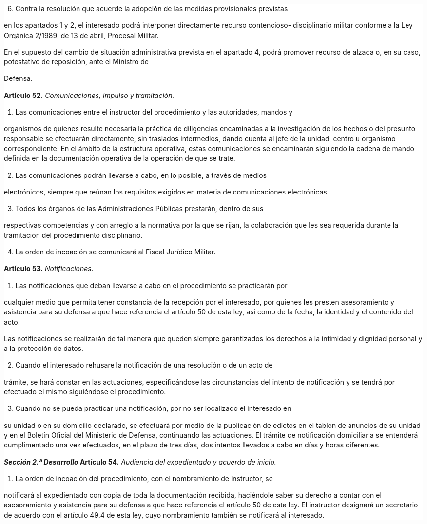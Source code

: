 6. Contra la resolución que acuerde la adopción de las medidas provisionales previstas

en los apartados 1 y 2, el interesado podrá interponer directamente recurso contencioso- disciplinario militar conforme a la Ley Orgánica 2/1989, de 13 de abril, Procesal Militar. 

En el supuesto del cambio de situación administrativa prevista en el apartado 4, podrá promover recurso de alzada o, en su caso, potestativo de reposición, ante el Ministro de 

Defensa. 

**Artículo 52.** *Comunicaciones, impulso y tramitación.* 

1. Las comunicaciones entre el instructor del procedimiento y las autoridades, mandos y

organismos  de  quienes  resulte  necesaria  la  práctica  de  diligencias  encaminadas  a  la investigación  de los  hechos  o  del  presunto  responsable  se  efectuarán  directamente,  sin traslados  intermedios,  dando  cuenta  al  jefe  de  la  unidad,  centro  u  organismo correspondiente.  En  el  ámbito  de  la  estructura  operativa,  estas  comunicaciones  se encaminarán siguiendo la cadena de mando definida en la documentación operativa de la operación de que se trate. 

2. Las  comunicaciones  podrán  llevarse  a  cabo,  en  lo  posible,  a  través  de  medios

electrónicos,  siempre  que  reúnan  los  requisitos  exigidos  en  materia  de  comunicaciones electrónicas. 

3. Todos  los  órganos  de  las  Administraciones  Públicas  prestarán,  dentro  de  sus

respectivas competencias y con arreglo a la normativa por la que se rijan, la colaboración que les sea requerida durante la tramitación del procedimiento disciplinario. 

4. La orden de incoación se comunicará al Fiscal Jurídico Militar.

**Artículo 53.**  *Notificaciones.* 

1. Las notificaciones que deban llevarse a cabo en el procedimiento se practicarán por

cualquier medio que permita tener constancia de la recepción por el interesado, por quienes les presten asesoramiento y asistencia para su defensa a que hace referencia el artículo 50 de esta ley, así como de la fecha, la identidad y el contenido del acto. 

Las notificaciones se realizarán de tal manera que queden  siempre garantizados los derechos a la intimidad y dignidad personal y a la protección de datos. 

2. Cuando el interesado rehusare la notificación de una resolución o de un acto de

trámite, se hará constar en las actuaciones, especificándose las circunstancias del intento de notificación y se tendrá por efectuado el mismo siguiéndose el procedimiento. 

3. Cuando no se pueda practicar una notificación, por no ser localizado el interesado en

su unidad o en su domicilio declarado, se efectuará por medio de la publicación de edictos en el tablón de anuncios de su unidad y en el Boletín Oficial del Ministerio de Defensa, continuando  las  actuaciones.  El  trámite  de  notificación  domiciliaria  se  entenderá cumplimentado una vez efectuados, en el plazo de tres días, dos intentos llevados a cabo en días y horas diferentes. 

***Sección 2.ª Desarrollo* Artículo 54.** *Audiencia del expedientado y acuerdo de inicio.* 

1. La  orden  de  incoación  del  procedimiento,  con  el  nombramiento  de  instructor,  se

notificará al expedientado con copia de toda la documentación recibida, haciéndole saber su derecho a contar con el asesoramiento y asistencia para su defensa a que hace referencia el artículo 50 de esta ley. El instructor designará un secretario de acuerdo con el artículo 49.4 de esta ley, cuyo nombramiento también se notificará al interesado. 
